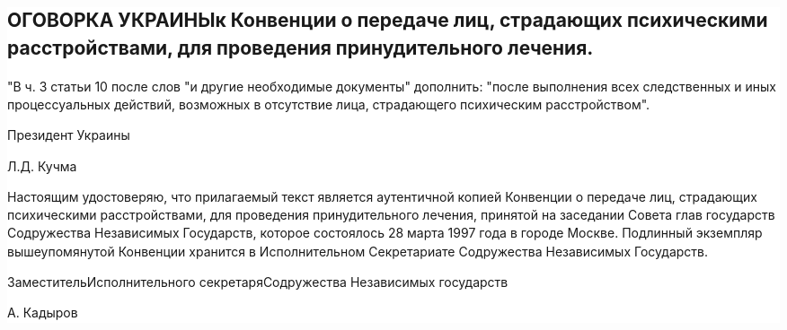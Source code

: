 ## ОГОВОРКА УКРАИНЫк Конвенции о передаче лиц, страдающих психическими расстройствами, для проведения принудительного лечения.

"В ч. 3 статьи 10 после слов "и другие необходимые документы" дополнить: "после выполнения всех следственных и иных процессуальных действий, возможных в отсутствие лица, страдающего психическим расстройством".

Президент Украины

Л.Д. Кучма

Настоящим удостоверяю, что прилагаемый текст является аутентичной копией Конвенции о передаче лиц, страдающих психическими расстройствами, для проведения принудительного лечения, принятой на заседании Совета глав государств Содружества Независимых Государств, которое состоялось 28 марта 1997 года в городе Москве. Подлинный экземпляр вышеупомянутой Конвенции хранится в Исполнительном Секретариате Содружества Независимых Государств.

ЗаместительИсполнительного секретаряСодружества Независимых государств

А. Кадыров

